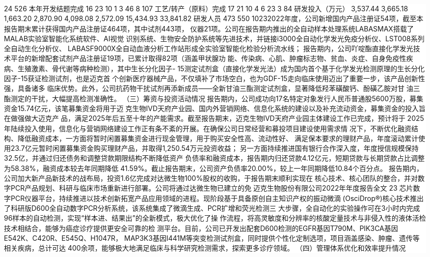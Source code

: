 24
526
本年开发结题完成
16
23
10
1
3
46
8
107
工艺/转产（原料）完成
17
21
10
4
6
23
3
84
研发投入（万元）
3,537.44
3,665.18
1,663.20
2,870.90
4,098.08
2,572.09
15,434.93
33,841.82
研发人员
473
550
10232022年度，公司新增国内产品注册证54项，截至本报告期末累计获得国内产品注册证464项，其中试剂443项，
仪器21项。公司在报告期内推出的全自动样本处理系统LABASMAX搭载了MALAB实验室智能化系统软件、AI视觉
识别系统、生物安全防护系统等先进技术，并链接i3000全自动化学发光免疫分析仪、LST008系列全自动生化分析仪、
LABASF9000X全自动血液分析工作站形成全实验室智能化检验分析流水线；
报告期内，公司吖啶酯直接化学发光技术平台的新增配套试剂产品注册证19项，已累计取得82项（涵盖甲状腺功
能、传染病、心肌、肿瘤标志物、贫血、炎症、自身免疫性疾病、生殖激素、骨代谢等病种检测），其中生长分化因子-
15测定试剂盒（直接化学发光法）成为国内首个基于化学发光检测原理的生长分化因子-15获证检测试剂，也是迈克首
个创新医疗器械产品，不仅填补了市场空白，也为GDF-15走向临床使用迈出了重要一步，该产品创新性强，具备诸多
临床优势。此外，公司抗药物干扰试剂再添新成员——全新甘油三酯测定试剂盒，显著降低羟苯磺酸钙、酚磺乙胺对甘
油三酯测定的干扰，大幅提高检测准确性。
（三）筹资与投资活动情况
报告期内，公司成功向17名特定对象发行人民币普通股5600万股，募集资金15.74亿元，该笔募集资金将用于迈
克生物IVD天府产业园、国内外营销网络、信息化系统的建设以及补充流动资金，募集资金的投入旨在做强做大迈克产
品，满足2025年后五至十年的产能需求。截至报告期末，迈克生物IVD天府产业园主体建设工作已完成，预计将于
2025年陆续投入使用，信息化与营销网络建设工作正有条不紊的开展。在确保公司日常经营和募投项目建设使用需求情
况下，不断优化融资结构、降低融资成本，一方面将暂时闲置募集资金进行现金管理，用于购买安全性高、流动性好、
满足保本要求的理财产品，年度滚动累计使用23.7亿元暂时闲置募集资金购买理财产品，并取得1,250.54万元投资收益；
另一方面持续推进国有银行合作深入度，年度授信规模保持32.5亿，并通过归还债务和调整贷款期限结构不断降低资产
负债率和融资成本，报告期内归还贷款4.12亿元，短期贷款与长期贷款占比调整为58.38%，融资成本较去年同期降低
41.59%。截止报告期末，公司资产负债率20.00%，较上一年同期降低10.84个百分点。
报告期内，公司加大新产品新技术的战布局，投资1.6亿完成对达微生物100%股权的收购，于报告期末顺利实现在
核心技术、核心团队的整合，并对数字PCR产品规划、科研与临床市场重新进行部署。公司将通过达微生物已建立的免
迈克生物股份有限公司2022年年度报告全文
23
芯片数字PCR仪器平台，持续推进以技术创新拓宽产品应用领域的进程。现阶段基于具备原创自主知识产权的振动微滴
(OsciDrop®)核心技术推出了科研版D600全自动数字PCR分析系统，该系统集成了微滴生成、PCR扩增和荧光检测三
大步骤，全自动化的实验操作可在3小时内完成96样本的自动检测，实现“样本进、结果出”的全新模式，极大优化了操
作流程，将高灵敏度和分辨率的核酸定量技术与非侵入性的液体活检技术相结合，能够为癌症诊疗提供更安全可靠的检
测平台。目前，公司已开发出配套D600检测的EGFR基因T790M、PIK3CA基因E542K、C420R、E545Q、H1047R，
MAP3K3基因I441M等突变检测试剂盒，同时提供个性化定制选项，项目涵盖感染、肿瘤、遗传等相关疾病，总计可达
400余项，能够极大地满足临床与科学研究检测需求，探索更多诊疗领域。
（四）管理体系优化和效率提升情况